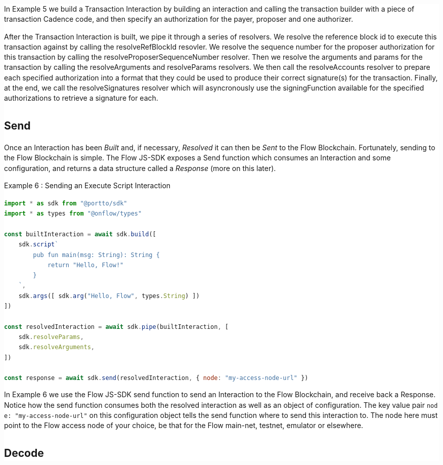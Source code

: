 In Example 5 we build a Transaction Interaction by building an interaction and calling the transaction builder with a piece of transaction Cadence code, and then specify an authorization for the payer, proposer and one authorizer.

After the Transaction Interaction is built, we pipe it through a series of resolvers. We resolve the reference block id to execute this transaction against by calling the resolveRefBlockId resovler. We resolve the sequence number for the proposer authorization for this transaction by calling the resolveProposerSequenceNumber resolver. Then we resolve the arguments and params for the transaction by calling the resolveArguments and resolveParams resolvers. We then call the resolveAccounts resolver to prepare each specified authorization into a format that they could be used to produce their correct signature(s) for the transaction. Finally, at the end, we call the resolveSignatures resolver which will asyncronously use the signingFunction available for the specified authorizations to retrieve a signature for each.

## Send

Once an Interaction has been _Built_ and, if necessary, _Resolved_ it can then be _Sent_ to the Flow Blockchain. Fortunately, sending to the Flow Blockchain is simple. The Flow JS-SDK exposes a Send function which consumes an Interaction and some configuration, and returns a data structure called a _Response_ (more on this later).

Example 6
    : Sending an Execute Script Interaction
```javascript
import * as sdk from "@portto/sdk"
import * as types from "@onflow/types"

const builtInteraction = await sdk.build([
    sdk.script`
        pub fun main(msg: String): String {
            return "Hello, Flow!"
        }
    `,
    sdk.args([ sdk.arg("Hello, Flow", types.String) ])
])

const resolvedInteraction = await sdk.pipe(builtInteraction, [
    sdk.resolveParams,
    sdk.resolveArguments,
])

const response = await sdk.send(resolvedInteraction, { node: "my-access-node-url" })
```

In Example 6 we use the Flow JS-SDK send function to send an Interaction to the Flow Blockchain, and receive back a Response. Notice how the send function consumes both the resolved interaction as well as an object of configuration. The key value pair `node: "my-access-node-url"` on this configuration object tells the send function where to send this interaction to. The node here must point to the Flow access node of your choice, be that for the Flow main-net, testnet, emulator or elsewhere.

## Decode

